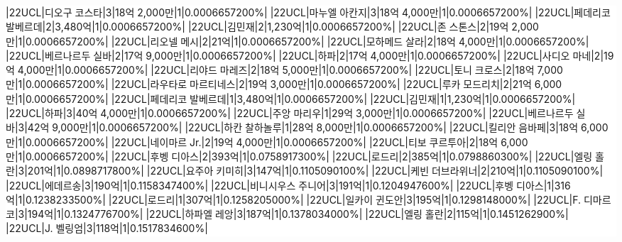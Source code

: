 |22UCL|디오구 코스타|3|18억 2,000만|1|0.0006657200%|
|22UCL|마누엘 아칸지|3|18억 4,000만|1|0.0006657200%|
|22UCL|페데리코 발베르데|2|3,480억|1|0.0006657200%|
|22UCL|김민재|2|1,230억|1|0.0006657200%|
|22UCL|존 스톤스|2|19억 2,000만|1|0.0006657200%|
|22UCL|리오넬 메시|2|21억|1|0.0006657200%|
|22UCL|모하메드 살라|2|18억 4,000만|1|0.0006657200%|
|22UCL|베르나르두 실바|2|17억 9,000만|1|0.0006657200%|
|22UCL|하파|2|17억 4,000만|1|0.0006657200%|
|22UCL|사디오 마네|2|19억 4,000만|1|0.0006657200%|
|22UCL|리야드 마레즈|2|18억 5,000만|1|0.0006657200%|
|22UCL|토니 크로스|2|18억 7,000만|1|0.0006657200%|
|22UCL|라우타로 마르티네스|2|19억 3,000만|1|0.0006657200%|
|22UCL|루카 모드리치|2|21억 6,000만|1|0.0006657200%|
|22UCL|페데리코 발베르데|1|3,480억|1|0.0006657200%|
|22UCL|김민재|1|1,230억|1|0.0006657200%|
|22UCL|하파|3|40억 4,000만|1|0.0006657200%|
|22UCL|주앙 마리우|1|29억 3,000만|1|0.0006657200%|
|22UCL|베르나르두 실바|3|42억 9,000만|1|0.0006657200%|
|22UCL|하칸 찰하놀루|1|28억 8,000만|1|0.0006657200%|
|22UCL|킬리안 음바페|3|18억 6,000만|1|0.0006657200%|
|22UCL|네이마르 Jr.|2|19억 4,000만|1|0.0006657200%|
|22UCL|티보 쿠르투아|2|18억 6,000만|1|0.0006657200%|
|22UCL|후벵 디아스|2|393억|1|0.0758917300%|
|22UCL|로드리|2|385억|1|0.0798860300%|
|22UCL|엘링 홀란|3|201억|1|0.0898717800%|
|22UCL|요주아 키미히|3|147억|1|0.1105090100%|
|22UCL|케빈 더브라위너|2|210억|1|0.1105090100%|
|22UCL|에데르송|3|190억|1|0.1158347400%|
|22UCL|비니시우스 주니어|3|191억|1|0.1204947600%|
|22UCL|후벵 디아스|1|316억|1|0.1238233500%|
|22UCL|로드리|1|307억|1|0.1258205000%|
|22UCL|일카이 귄도안|3|195억|1|0.1298148000%|
|22UCL|F. 디마르코|3|194억|1|0.1324776700%|
|22UCL|하파엘 레앙|3|187억|1|0.1378034000%|
|22UCL|엘링 홀란|2|115억|1|0.1451262900%|
|22UCL|J. 벨링엄|3|118억|1|0.1517834600%|